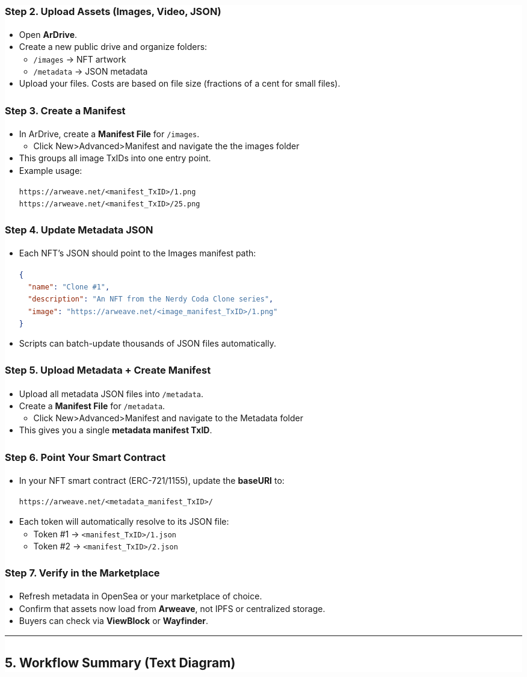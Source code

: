 ### Step 2. Upload Assets (Images, Video, JSON)  
- Open **ArDrive**.  
- Create a new public drive and organize folders:  
  - `/images` → NFT artwork  
  - `/metadata` → JSON metadata  
- Upload your files. Costs are based on file size (fractions of a cent for small files).  

### Step 3. Create a Manifest  
- In ArDrive, create a **Manifest File** for `/images`.  
	- Click New>Advanced>Manifest and navigate the the images folder
- This groups all image TxIDs into one entry point.  
- Example usage:  
  ```
  https://arweave.net/<manifest_TxID>/1.png
  https://arweave.net/<manifest_TxID>/25.png
  ```  

### Step 4. Update Metadata JSON  
- Each NFT’s JSON should point to the Images manifest path:  
  ```json
  {
    "name": "Clone #1",
    "description": "An NFT from the Nerdy Coda Clone series",
    "image": "https://arweave.net/<image_manifest_TxID>/1.png"
  }
  ```  
- Scripts can batch-update thousands of JSON files automatically.  

### Step 5. Upload Metadata + Create Manifest  
- Upload all metadata JSON files into `/metadata`.  
- Create a **Manifest File** for `/metadata`.
  - Click New>Advanced>Manifest and navigate to the Metadata folder
- This gives you a single **metadata manifest TxID**.  

### Step 6. Point Your Smart Contract  
- In your NFT smart contract (ERC-721/1155), update the **baseURI** to:  
  ```
  https://arweave.net/<metadata_manifest_TxID>/
  ```  
- Each token will automatically resolve to its JSON file:  
  - Token #1 → `<manifest_TxID>/1.json`  
  - Token #2 → `<manifest_TxID>/2.json`  

### Step 7. Verify in the Marketplace  
- Refresh metadata in OpenSea or your marketplace of choice.  
- Confirm that assets now load from **Arweave**, not IPFS or centralized storage.  
- Buyers can check via **ViewBlock** or **Wayfinder**.  

---

## 5. Workflow Summary (Text Diagram)  
